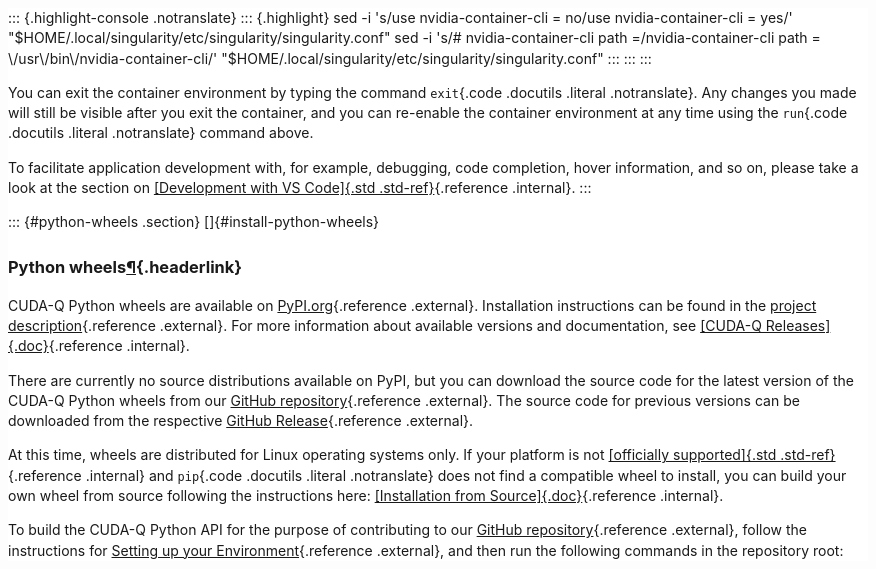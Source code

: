 ::: {.highlight-console .notranslate}
::: {.highlight}
    sed -i 's/use nvidia-container-cli = no/use nvidia-container-cli = yes/' "$HOME/.local/singularity/etc/singularity/singularity.conf"
    sed -i 's/# nvidia-container-cli path =/nvidia-container-cli path = \/usr\/bin\/nvidia-container-cli/' "$HOME/.local/singularity/etc/singularity/singularity.conf"
:::
:::
:::

You can exit the container environment by typing the command
`exit`{.code .docutils .literal .notranslate}. Any changes you made will
still be visible after you exit the container, and you can re-enable the
container environment at any time using the `run`{.code .docutils
.literal .notranslate} command above.

To facilitate application development with, for example, debugging, code
completion, hover information, and so on, please take a look at the
section on [[Development with VS Code]{.std
.std-ref}](#singularity-in-vscode){.reference .internal}.
:::

::: {#python-wheels .section}
[]{#install-python-wheels}

### Python wheels[¶](#python-wheels "Permalink to this heading"){.headerlink}

CUDA-Q Python wheels are available on
[PyPI.org](https://pypi.org/project/cudaq/){.reference .external}.
Installation instructions can be found in the [project
description](https://pypi.org/project/cudaq/#description){.reference
.external}. For more information about available versions and
documentation, see [[CUDA-Q
Releases]{.doc}](../../releases.html){.reference .internal}.

There are currently no source distributions available on PyPI, but you
can download the source code for the latest version of the CUDA-Q Python
wheels from our [GitHub
repository](https://github.com/NVIDIA/cuda-quantum){.reference
.external}. The source code for previous versions can be downloaded from
the respective [GitHub
Release](https://github.com/NVIDIA/cuda-quantum/releases){.reference
.external}.

At this time, wheels are distributed for Linux operating systems only.
If your platform is not [[officially supported]{.std
.std-ref}](#dependencies-and-compatibility){.reference .internal} and
`pip`{.code .docutils .literal .notranslate} does not find a compatible
wheel to install, you can build your own wheel from source following the
instructions here: [[Installation from
Source]{.doc}](data_center_install.html){.reference .internal}.

To build the CUDA-Q Python API for the purpose of contributing to our
[GitHub repository](https://github.com/NVIDIA/cuda-quantum){.reference
.external}, follow the instructions for [Setting up your
Environment](https://github.com/NVIDIA/cuda-quantum/blob/main/Dev_Setup.md){.reference
.external}, and then run the following commands in the repository root:
